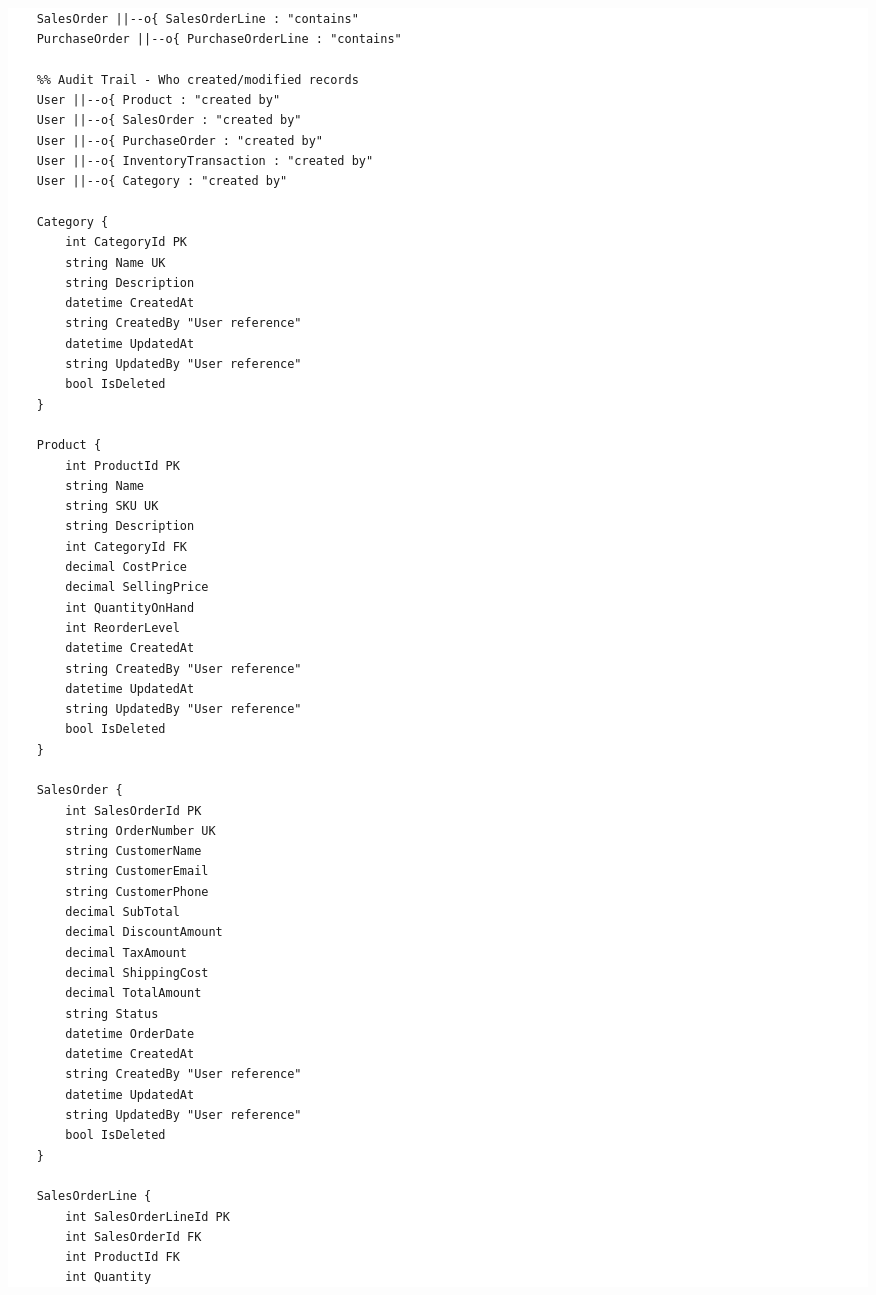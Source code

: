 ```mermaid
    SalesOrder ||--o{ SalesOrderLine : "contains"
    PurchaseOrder ||--o{ PurchaseOrderLine : "contains"
    
    %% Audit Trail - Who created/modified records
    User ||--o{ Product : "created by"
    User ||--o{ SalesOrder : "created by"
    User ||--o{ PurchaseOrder : "created by"
    User ||--o{ InventoryTransaction : "created by"
    User ||--o{ Category : "created by"
    
    Category {
        int CategoryId PK
        string Name UK
        string Description
        datetime CreatedAt
        string CreatedBy "User reference"
        datetime UpdatedAt
        string UpdatedBy "User reference"
        bool IsDeleted
    }
    
    Product {
        int ProductId PK
        string Name
        string SKU UK
        string Description
        int CategoryId FK
        decimal CostPrice
        decimal SellingPrice
        int QuantityOnHand
        int ReorderLevel
        datetime CreatedAt
        string CreatedBy "User reference"
        datetime UpdatedAt
        string UpdatedBy "User reference"
        bool IsDeleted
    }
    
    SalesOrder {
        int SalesOrderId PK
        string OrderNumber UK
        string CustomerName
        string CustomerEmail
        string CustomerPhone
        decimal SubTotal
        decimal DiscountAmount
        decimal TaxAmount
        decimal ShippingCost
        decimal TotalAmount
        string Status
        datetime OrderDate
        datetime CreatedAt
        string CreatedBy "User reference"
        datetime UpdatedAt
        string UpdatedBy "User reference"
        bool IsDeleted
    }
    
    SalesOrderLine {
        int SalesOrderLineId PK
        int SalesOrderId FK
        int ProductId FK
        int Quantity
```